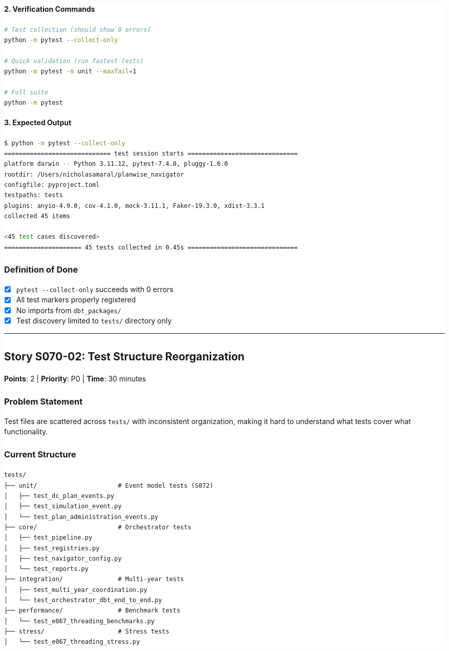 #### 2. Verification Commands

```bash
# Test collection (should show 0 errors)
python -m pytest --collect-only

# Quick validation (run fastest tests)
python -m pytest -m unit --maxfail=1

# Full suite
python -m pytest
```

#### 3. Expected Output

```bash
$ python -m pytest --collect-only
============================= test session starts ==============================
platform darwin -- Python 3.11.12, pytest-7.4.0, pluggy-1.6.0
rootdir: /Users/nicholasamaral/planwise_navigator
configfile: pyproject.toml
testpaths: tests
plugins: anyio-4.9.0, cov-4.1.0, mock-3.11.1, Faker-19.3.0, xdist-3.3.1
collected 45 items

<45 test cases discovered>
===================== 45 tests collected in 0.45s ==============================
```

### Definition of Done
- [x] `pytest --collect-only` succeeds with 0 errors
- [x] All test markers properly registered
- [x] No imports from `dbt_packages/`
- [x] Test discovery limited to `tests/` directory only

---

## Story S070-02: Test Structure Reorganization

**Points**: 2 | **Priority**: P0 | **Time**: 30 minutes

### Problem Statement
Test files are scattered across `tests/` with inconsistent organization, making it hard to understand what tests cover what functionality.

### Current Structure
```
tests/
├── unit/                      # Event model tests (S072)
│   ├── test_dc_plan_events.py
│   ├── test_simulation_event.py
│   └── test_plan_administration_events.py
├── core/                      # Orchestrator tests
│   ├── test_pipeline.py
│   ├── test_registries.py
│   ├── test_navigator_config.py
│   └── test_reports.py
├── integration/               # Multi-year tests
│   ├── test_multi_year_coordination.py
│   └── test_orchestrator_dbt_end_to_end.py
├── performance/               # Benchmark tests
│   └── test_e067_threading_benchmarks.py
├── stress/                    # Stress tests
│   └── test_e067_threading_stress.py
```